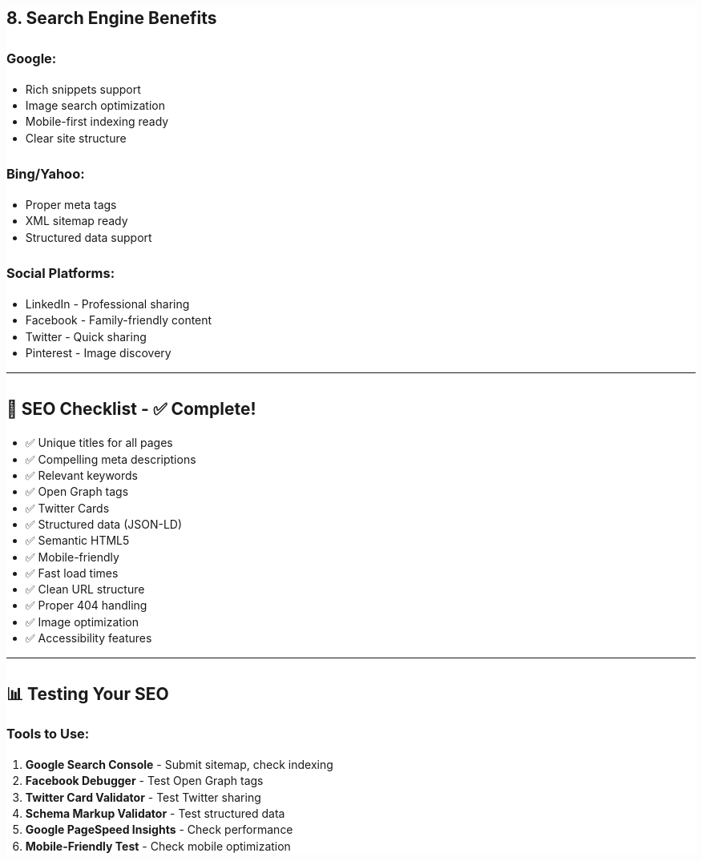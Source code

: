 
## 8. **Search Engine Benefits**

### **Google:**
- Rich snippets support
- Image search optimization
- Mobile-first indexing ready
- Clear site structure

### **Bing/Yahoo:**
- Proper meta tags
- XML sitemap ready
- Structured data support

### **Social Platforms:**
- LinkedIn - Professional sharing
- Facebook - Family-friendly content
- Twitter - Quick sharing
- Pinterest - Image discovery

---

## 🎯 SEO Checklist - ✅ Complete!

- ✅ Unique titles for all pages
- ✅ Compelling meta descriptions
- ✅ Relevant keywords
- ✅ Open Graph tags
- ✅ Twitter Cards
- ✅ Structured data (JSON-LD)
- ✅ Semantic HTML5
- ✅ Mobile-friendly
- ✅ Fast load times
- ✅ Clean URL structure
- ✅ Proper 404 handling
- ✅ Image optimization
- ✅ Accessibility features

---

## 📊 Testing Your SEO

### **Tools to Use:**
1. **Google Search Console** - Submit sitemap, check indexing
2. **Facebook Debugger** - Test Open Graph tags
3. **Twitter Card Validator** - Test Twitter sharing
4. **Schema Markup Validator** - Test structured data
5. **Google PageSpeed Insights** - Check performance
6. **Mobile-Friendly Test** - Check mobile optimization
